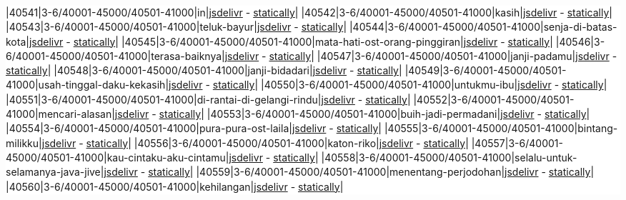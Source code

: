 |40541|3-6/40001-45000/40501-41000|in|[jsdelivr](https://cdn.jsdelivr.net/gh/dbchord/png-old-c-1280x720_3-6/40001-45000/40501-41000/in.png) - [statically](https://cdn.statically.io/gh/dbchord/png-old-c-1280x720_3-6/img/40001-45000/40501-41000/in.png)|
|40542|3-6/40001-45000/40501-41000|kasih|[jsdelivr](https://cdn.jsdelivr.net/gh/dbchord/png-old-c-1280x720_3-6/40001-45000/40501-41000/kasih.png) - [statically](https://cdn.statically.io/gh/dbchord/png-old-c-1280x720_3-6/img/40001-45000/40501-41000/kasih.png)|
|40543|3-6/40001-45000/40501-41000|teluk-bayur|[jsdelivr](https://cdn.jsdelivr.net/gh/dbchord/png-old-c-1280x720_3-6/40001-45000/40501-41000/teluk-bayur.png) - [statically](https://cdn.statically.io/gh/dbchord/png-old-c-1280x720_3-6/img/40001-45000/40501-41000/teluk-bayur.png)|
|40544|3-6/40001-45000/40501-41000|senja-di-batas-kota|[jsdelivr](https://cdn.jsdelivr.net/gh/dbchord/png-old-c-1280x720_3-6/40001-45000/40501-41000/senja-di-batas-kota.png) - [statically](https://cdn.statically.io/gh/dbchord/png-old-c-1280x720_3-6/img/40001-45000/40501-41000/senja-di-batas-kota.png)|
|40545|3-6/40001-45000/40501-41000|mata-hati-ost-orang-pinggiran|[jsdelivr](https://cdn.jsdelivr.net/gh/dbchord/png-old-c-1280x720_3-6/40001-45000/40501-41000/mata-hati-ost-orang-pinggiran.png) - [statically](https://cdn.statically.io/gh/dbchord/png-old-c-1280x720_3-6/img/40001-45000/40501-41000/mata-hati-ost-orang-pinggiran.png)|
|40546|3-6/40001-45000/40501-41000|terasa-baiknya|[jsdelivr](https://cdn.jsdelivr.net/gh/dbchord/png-old-c-1280x720_3-6/40001-45000/40501-41000/terasa-baiknya.png) - [statically](https://cdn.statically.io/gh/dbchord/png-old-c-1280x720_3-6/img/40001-45000/40501-41000/terasa-baiknya.png)|
|40547|3-6/40001-45000/40501-41000|janji-padamu|[jsdelivr](https://cdn.jsdelivr.net/gh/dbchord/png-old-c-1280x720_3-6/40001-45000/40501-41000/janji-padamu.png) - [statically](https://cdn.statically.io/gh/dbchord/png-old-c-1280x720_3-6/img/40001-45000/40501-41000/janji-padamu.png)|
|40548|3-6/40001-45000/40501-41000|janji-bidadari|[jsdelivr](https://cdn.jsdelivr.net/gh/dbchord/png-old-c-1280x720_3-6/40001-45000/40501-41000/janji-bidadari.png) - [statically](https://cdn.statically.io/gh/dbchord/png-old-c-1280x720_3-6/img/40001-45000/40501-41000/janji-bidadari.png)|
|40549|3-6/40001-45000/40501-41000|usah-tinggal-daku-kekasih|[jsdelivr](https://cdn.jsdelivr.net/gh/dbchord/png-old-c-1280x720_3-6/40001-45000/40501-41000/usah-tinggal-daku-kekasih.png) - [statically](https://cdn.statically.io/gh/dbchord/png-old-c-1280x720_3-6/img/40001-45000/40501-41000/usah-tinggal-daku-kekasih.png)|
|40550|3-6/40001-45000/40501-41000|untukmu-ibu|[jsdelivr](https://cdn.jsdelivr.net/gh/dbchord/png-old-c-1280x720_3-6/40001-45000/40501-41000/untukmu-ibu.png) - [statically](https://cdn.statically.io/gh/dbchord/png-old-c-1280x720_3-6/img/40001-45000/40501-41000/untukmu-ibu.png)|
|40551|3-6/40001-45000/40501-41000|di-rantai-di-gelangi-rindu|[jsdelivr](https://cdn.jsdelivr.net/gh/dbchord/png-old-c-1280x720_3-6/40001-45000/40501-41000/di-rantai-di-gelangi-rindu.png) - [statically](https://cdn.statically.io/gh/dbchord/png-old-c-1280x720_3-6/img/40001-45000/40501-41000/di-rantai-di-gelangi-rindu.png)|
|40552|3-6/40001-45000/40501-41000|mencari-alasan|[jsdelivr](https://cdn.jsdelivr.net/gh/dbchord/png-old-c-1280x720_3-6/40001-45000/40501-41000/mencari-alasan.png) - [statically](https://cdn.statically.io/gh/dbchord/png-old-c-1280x720_3-6/img/40001-45000/40501-41000/mencari-alasan.png)|
|40553|3-6/40001-45000/40501-41000|buih-jadi-permadani|[jsdelivr](https://cdn.jsdelivr.net/gh/dbchord/png-old-c-1280x720_3-6/40001-45000/40501-41000/buih-jadi-permadani.png) - [statically](https://cdn.statically.io/gh/dbchord/png-old-c-1280x720_3-6/img/40001-45000/40501-41000/buih-jadi-permadani.png)|
|40554|3-6/40001-45000/40501-41000|pura-pura-ost-laila|[jsdelivr](https://cdn.jsdelivr.net/gh/dbchord/png-old-c-1280x720_3-6/40001-45000/40501-41000/pura-pura-ost-laila.png) - [statically](https://cdn.statically.io/gh/dbchord/png-old-c-1280x720_3-6/img/40001-45000/40501-41000/pura-pura-ost-laila.png)|
|40555|3-6/40001-45000/40501-41000|bintang-milikku|[jsdelivr](https://cdn.jsdelivr.net/gh/dbchord/png-old-c-1280x720_3-6/40001-45000/40501-41000/bintang-milikku.png) - [statically](https://cdn.statically.io/gh/dbchord/png-old-c-1280x720_3-6/img/40001-45000/40501-41000/bintang-milikku.png)|
|40556|3-6/40001-45000/40501-41000|katon-riko|[jsdelivr](https://cdn.jsdelivr.net/gh/dbchord/png-old-c-1280x720_3-6/40001-45000/40501-41000/katon-riko.png) - [statically](https://cdn.statically.io/gh/dbchord/png-old-c-1280x720_3-6/img/40001-45000/40501-41000/katon-riko.png)|
|40557|3-6/40001-45000/40501-41000|kau-cintaku-aku-cintamu|[jsdelivr](https://cdn.jsdelivr.net/gh/dbchord/png-old-c-1280x720_3-6/40001-45000/40501-41000/kau-cintaku-aku-cintamu.png) - [statically](https://cdn.statically.io/gh/dbchord/png-old-c-1280x720_3-6/img/40001-45000/40501-41000/kau-cintaku-aku-cintamu.png)|
|40558|3-6/40001-45000/40501-41000|selalu-untuk-selamanya-java-jive|[jsdelivr](https://cdn.jsdelivr.net/gh/dbchord/png-old-c-1280x720_3-6/40001-45000/40501-41000/selalu-untuk-selamanya-java-jive.png) - [statically](https://cdn.statically.io/gh/dbchord/png-old-c-1280x720_3-6/img/40001-45000/40501-41000/selalu-untuk-selamanya-java-jive.png)|
|40559|3-6/40001-45000/40501-41000|menentang-perjodohan|[jsdelivr](https://cdn.jsdelivr.net/gh/dbchord/png-old-c-1280x720_3-6/40001-45000/40501-41000/menentang-perjodohan.png) - [statically](https://cdn.statically.io/gh/dbchord/png-old-c-1280x720_3-6/img/40001-45000/40501-41000/menentang-perjodohan.png)|
|40560|3-6/40001-45000/40501-41000|kehilangan|[jsdelivr](https://cdn.jsdelivr.net/gh/dbchord/png-old-c-1280x720_3-6/40001-45000/40501-41000/kehilangan.png) - [statically](https://cdn.statically.io/gh/dbchord/png-old-c-1280x720_3-6/img/40001-45000/40501-41000/kehilangan.png)|